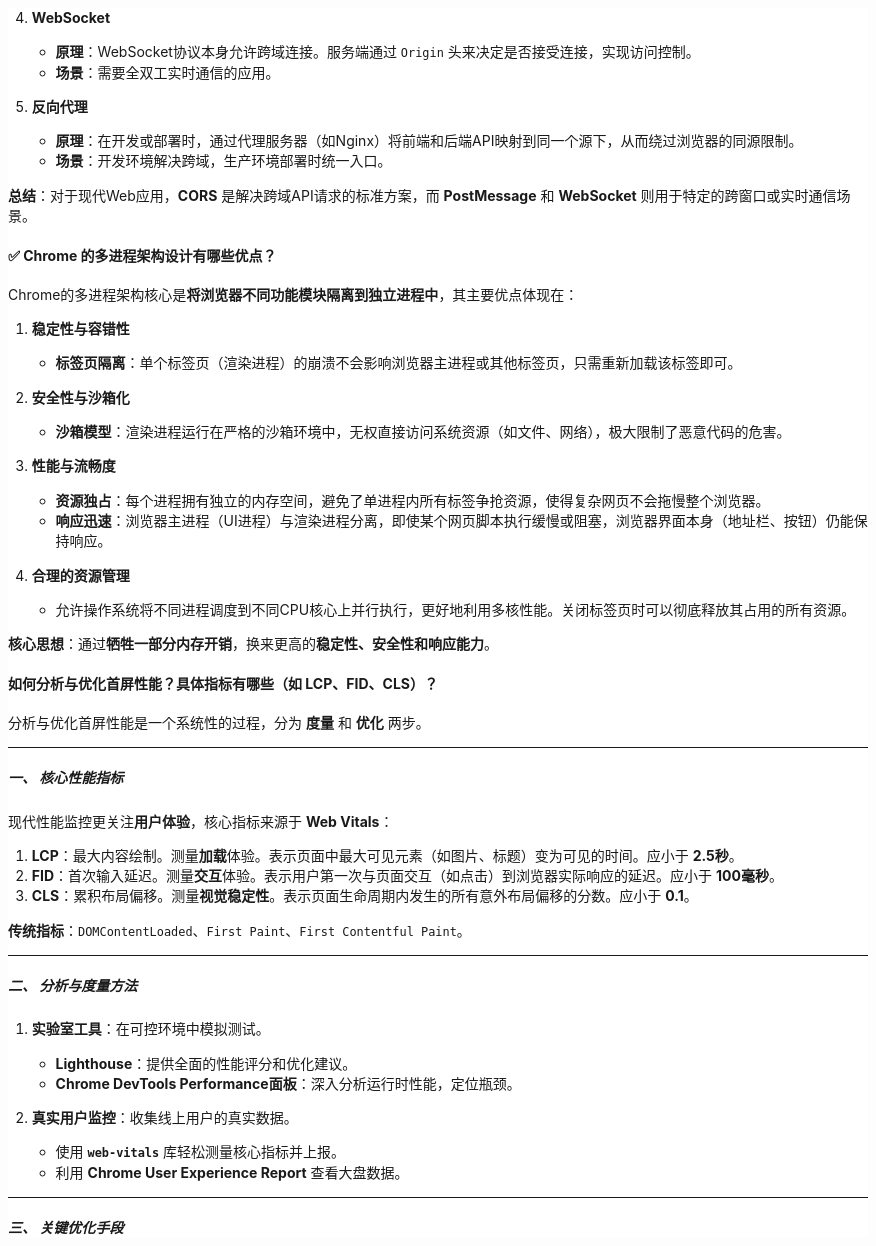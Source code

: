 4.  **WebSocket**
    *   **原理**：WebSocket协议本身允许跨域连接。服务端通过 `Origin` 头来决定是否接受连接，实现访问控制。
    *   **场景**：需要全双工实时通信的应用。

5.  **反向代理**
    *   **原理**：在开发或部署时，通过代理服务器（如Nginx）将前端和后端API映射到同一个源下，从而绕过浏览器的同源限制。
    *   **场景**：开发环境解决跨域，生产环境部署时统一入口。

**总结**：对于现代Web应用，**CORS** 是解决跨域API请求的标准方案，而 **PostMessage** 和 **WebSocket** 则用于特定的跨窗口或实时通信场景。
#### ✅ Chrome 的多进程架构设计有哪些优点？

Chrome的多进程架构核心是**将浏览器不同功能模块隔离到独立进程中**，其主要优点体现在：

1.  **稳定性与容错性**
    *   **标签页隔离**：单个标签页（渲染进程）的崩溃不会影响浏览器主进程或其他标签页，只需重新加载该标签即可。

2.  **安全性与沙箱化**
    *   **沙箱模型**：渲染进程运行在严格的沙箱环境中，无权直接访问系统资源（如文件、网络），极大限制了恶意代码的危害。

3.  **性能与流畅度**
    *   **资源独占**：每个进程拥有独立的内存空间，避免了单进程内所有标签争抢资源，使得复杂网页不会拖慢整个浏览器。
    *   **响应迅速**：浏览器主进程（UI进程）与渲染进程分离，即使某个网页脚本执行缓慢或阻塞，浏览器界面本身（地址栏、按钮）仍能保持响应。

4.  **合理的资源管理**
    *   允许操作系统将不同进程调度到不同CPU核心上并行执行，更好地利用多核性能。关闭标签页时可以彻底释放其占用的所有资源。

**核心思想**：通过**牺牲一部分内存开销**，换来更高的**稳定性、安全性和响应能力**。

#### 如何分析与优化首屏性能？具体指标有哪些（如 LCP、FID、CLS）？

分析与优化首屏性能是一个系统性的过程，分为 **度量** 和 **优化** 两步。

---

##### 一、 核心性能指标

现代性能监控更关注**用户体验**，核心指标来源于 **Web Vitals**：

1.  **LCP**：最大内容绘制。测量**加载**体验。表示页面中最大可见元素（如图片、标题）变为可见的时间。应小于 **2.5秒**。
2.  **FID**：首次输入延迟。测量**交互**体验。表示用户第一次与页面交互（如点击）到浏览器实际响应的延迟。应小于 **100毫秒**。
3.  **CLS**：累积布局偏移。测量**视觉稳定性**。表示页面生命周期内发生的所有意外布局偏移的分数。应小于 **0.1**。

**传统指标**：`DOMContentLoaded`、`First Paint`、`First Contentful Paint`。

---

##### 二、 分析与度量方法

1.  **实验室工具**：在可控环境中模拟测试。
    *   **Lighthouse**：提供全面的性能评分和优化建议。
    *   **Chrome DevTools Performance面板**：深入分析运行时性能，定位瓶颈。

2.  **真实用户监控**：收集线上用户的真实数据。
    *   使用 **`web-vitals`** 库轻松测量核心指标并上报。
    *   利用 **Chrome User Experience Report** 查看大盘数据。

---

##### 三、 关键优化手段
